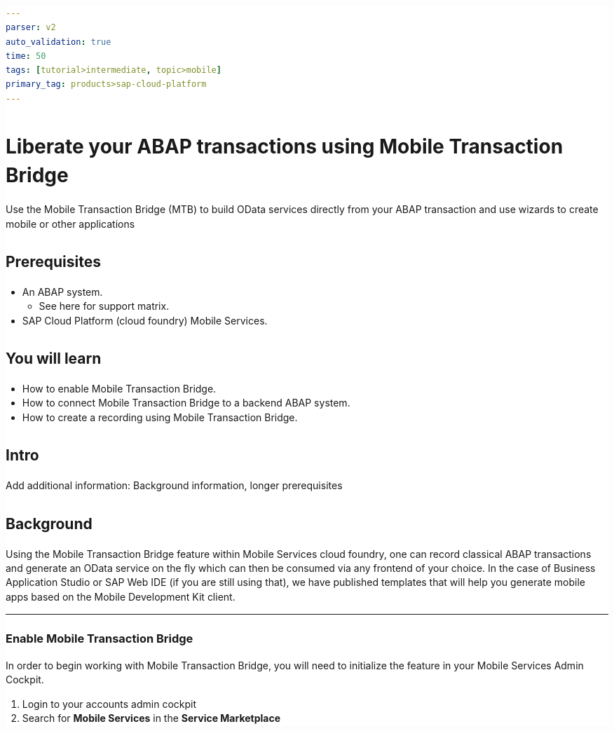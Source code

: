 ```yaml
---
parser: v2
auto_validation: true
time: 50
tags: [tutorial>intermediate, topic>mobile]
primary_tag: products>sap-cloud-platform
---
```


# Liberate your ABAP transactions using Mobile Transaction Bridge
 Use the Mobile Transaction Bridge (MTB) to build OData services directly from your ABAP transaction and use wizards to create mobile or other applications

## Prerequisites
 - An ABAP system.
    - See here for support matrix.
 - SAP Cloud Platform (cloud foundry) Mobile Services.

## You will learn
  - How to enable Mobile Transaction Bridge.
  - How to connect Mobile Transaction Bridge to a backend ABAP system.
  - How to create a recording using Mobile Transaction Bridge.

## Intro
Add additional information: Background information, longer prerequisites
## Background
Using the Mobile Transaction Bridge feature within Mobile Services cloud foundry, one can record classical ABAP transactions and generate an OData service on the fly which can then be consumed via any frontend of your choice. In the case of Business Application Studio or SAP Web IDE (if you are still using that), we have published templates that will help you generate mobile apps based on the Mobile Development Kit client.

---

### Enable Mobile Transaction Bridge


 In order to begin working with Mobile Transaction Bridge, you will need to initialize the feature in your Mobile Services Admin Cockpit.

1. Login to your accounts admin cockpit
2. Search for **Mobile Services** in the **Service Marketplace**